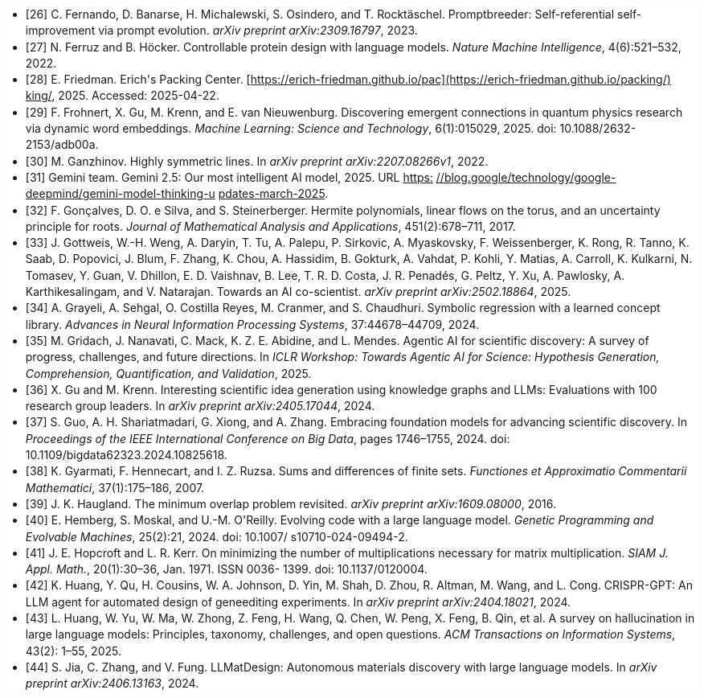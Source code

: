 - <span id="page-24-9"></span>[26] C. Fernando, D. Banarse, H. Michalewski, S. Osindero, and T. Rocktäschel. Promptbreeder: Self-referential self-improvement via prompt evolution. *arXiv preprint arXiv:2309.16797*, 2023.
- <span id="page-24-11"></span>[27] N. Ferruz and B. Höcker. Controllable protein design with language models. *Nature Machine Intelligence*, 4(6):521–532, 2022.
- <span id="page-24-6"></span>[28] E. Friedman. Erich's Packing Center. [https://erich-friedman.github.io/pac](https://erich-friedman.github.io/packing/) [king/](https://erich-friedman.github.io/packing/), 2025. Accessed: 2025-04-22.
- <span id="page-24-10"></span>[29] F. Frohnert, X. Gu, M. Krenn, and E. van Nieuwenburg. Discovering emergent connections in quantum physics research via dynamic word embeddings. *Machine Learning: Science and Technology*, 6(1):015029, 2025. doi: 10.1088/2632-2153/adb00a.
- <span id="page-24-5"></span>[30] M. Ganzhinov. Highly symmetric lines. In *arXiv preprint arXiv:2207.08266v1*, 2022.
- <span id="page-24-0"></span>[31] Gemini team. Gemini 2.5: Our most intelligent AI model, 2025. URL [https:](https://blog.google/technology/google-deepmind/gemini-model-thinking-updates-march-2025) [//blog.google/technology/google-deepmind/gemini-model-thinking-u](https://blog.google/technology/google-deepmind/gemini-model-thinking-updates-march-2025) [pdates-march-2025](https://blog.google/technology/google-deepmind/gemini-model-thinking-updates-march-2025).
- <span id="page-24-7"></span>[32] F. Gonçalves, D. O. e Silva, and S. Steinerberger. Hermite polynomials, linear flows on the torus, and an uncertainty principle for roots. *Journal of Mathematical Analysis and Applications*, 451(2):678–711, 2017.
- <span id="page-24-1"></span>[33] J. Gottweis, W.-H. Weng, A. Daryin, T. Tu, A. Palepu, P. Sirkovic, A. Myaskovsky, F. Weissenberger, K. Rong, R. Tanno, K. Saab, D. Popovici, J. Blum, F. Zhang, K. Chou, A. Hassidim, B. Gokturk, A. Vahdat, P. Kohli, Y. Matias, A. Carroll, K. Kulkarni, N. Tomasev, Y. Guan, V. Dhillon, E. D. Vaishnav, B. Lee, T. R. D. Costa, J. R. Penadés, G. Peltz, Y. Xu, A. Pawlosky, A. Karthikesalingam, and V. Natarajan. Towards an AI co-scientist. *arXiv preprint arXiv:2502.18864*, 2025.
- <span id="page-24-2"></span>[34] A. Grayeli, A. Sehgal, O. Costilla Reyes, M. Cranmer, and S. Chaudhuri. Symbolic regression with a learned concept library. *Advances in Neural Information Processing Systems*, 37:44678–44709, 2024.
- <span id="page-25-9"></span>[35] M. Gridach, J. Nanavati, C. Mack, K. Z. E. Abidine, and L. Mendes. Agentic AI for scientific discovery: A survey of progress, challenges, and future directions. In *ICLR Workshop: Towards Agentic AI for Science: Hypothesis Generation, Comprehension, Quantification, and Validation*, 2025.
- <span id="page-25-10"></span>[36] X. Gu and M. Krenn. Interesting scientific idea generation using knowledge graphs and LLMs: Evaluations with 100 research group leaders. In *arXiv preprint arXiv:2405.17044*, 2024.
- <span id="page-25-11"></span>[37] S. Guo, A. H. Shariatmadari, G. Xiong, and A. Zhang. Embracing foundation models for advancing scientific discovery. In *Proceedings of the IEEE International Conference on Big Data*, pages 1746–1755, 2024. doi: 10.1109/bigdata62323.2024.10825618.
- <span id="page-25-4"></span>[38] K. Gyarmati, F. Hennecart, and I. Z. Ruzsa. Sums and differences of finite sets. *Functiones et Approximatio Commentarii Mathematici*, 37(1):175–186, 2007.
- <span id="page-25-5"></span>[39] J. K. Haugland. The minimum overlap problem revisited. *arXiv preprint arXiv:1609.08000*, 2016.
- <span id="page-25-6"></span>[40] E. Hemberg, S. Moskal, and U.-M. O'Reilly. Evolving code with a large language model. *Genetic Programming and Evolvable Machines*, 25(2):21, 2024. doi: 10.1007/ s10710-024-09494-2.
- <span id="page-25-2"></span>[41] J. E. Hopcroft and L. R. Kerr. On minimizing the number of multiplications necessary for matrix multiplication. *SIAM J. Appl. Math.*, 20(1):30–36, Jan. 1971. ISSN 0036- 1399. doi: 10.1137/0120004.
- <span id="page-25-0"></span>[42] K. Huang, Y. Qu, H. Cousins, W. A. Johnson, D. Yin, M. Shah, D. Zhou, R. Altman, M. Wang, and L. Cong. CRISPR-GPT: An LLM agent for automated design of geneediting experiments. In *arXiv preprint arXiv:2404.18021*, 2024.
- <span id="page-25-1"></span>[43] L. Huang, W. Yu, W. Ma, W. Zhong, Z. Feng, H. Wang, Q. Chen, W. Peng, X. Feng, B. Qin, et al. A survey on hallucination in large language models: Principles, taxonomy, challenges, and open questions. *ACM Transactions on Information Systems*, 43(2): 1–55, 2025.
- <span id="page-25-8"></span>[44] S. Jia, C. Zhang, and V. Fung. LLMatDesign: Autonomous materials discovery with large language models. In *arXiv preprint arXiv:2406.13163*, 2024.
